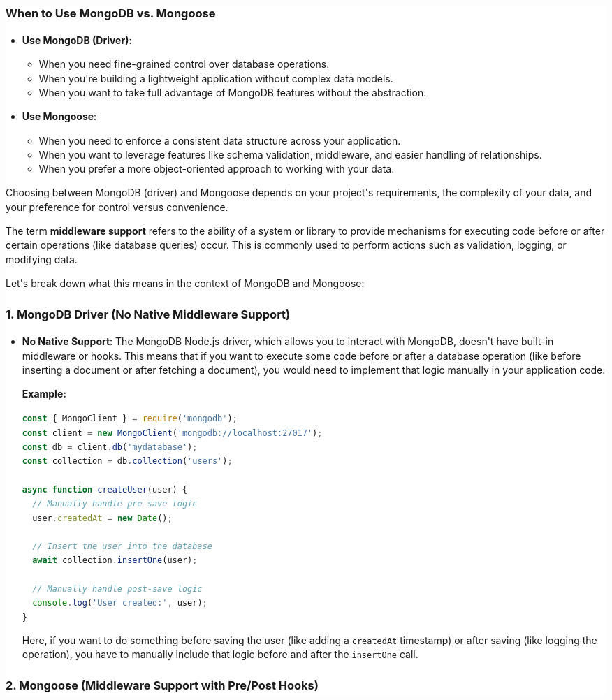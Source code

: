 ### When to Use MongoDB vs. Mongoose

- **Use MongoDB (Driver)**:
  - When you need fine-grained control over database operations.
  - When you're building a lightweight application without complex data models.
  - When you want to take full advantage of MongoDB features without the abstraction.

- **Use Mongoose**:
  - When you need to enforce a consistent data structure across your application.
  - When you want to leverage features like schema validation, middleware, and easier handling of relationships.
  - When you prefer a more object-oriented approach to working with your data.

Choosing between MongoDB (driver) and Mongoose depends on your project's requirements, the complexity of your data, and your preference for control versus convenience.

The term **middleware support** refers to the ability of a system or library to provide mechanisms for executing code before or after certain operations (like database queries) occur. This is commonly used to perform actions such as validation, logging, or modifying data.

Let's break down what this means in the context of MongoDB and Mongoose:

### 1. **MongoDB Driver (No Native Middleware Support)**

- **No Native Support**: The MongoDB Node.js driver, which allows you to interact with MongoDB, doesn't have built-in middleware or hooks. This means that if you want to execute some code before or after a database operation (like before inserting a document or after fetching a document), you would need to implement that logic manually in your application code.

  **Example:**
  ```javascript
  const { MongoClient } = require('mongodb');
  const client = new MongoClient('mongodb://localhost:27017');
  const db = client.db('mydatabase');
  const collection = db.collection('users');

  async function createUser(user) {
    // Manually handle pre-save logic
    user.createdAt = new Date();
    
    // Insert the user into the database
    await collection.insertOne(user);
    
    // Manually handle post-save logic
    console.log('User created:', user);
  }
  ```

  Here, if you want to do something before saving the user (like adding a `createdAt` timestamp) or after saving (like logging the operation), you have to manually include that logic before and after the `insertOne` call.

### 2. **Mongoose (Middleware Support with Pre/Post Hooks)**
